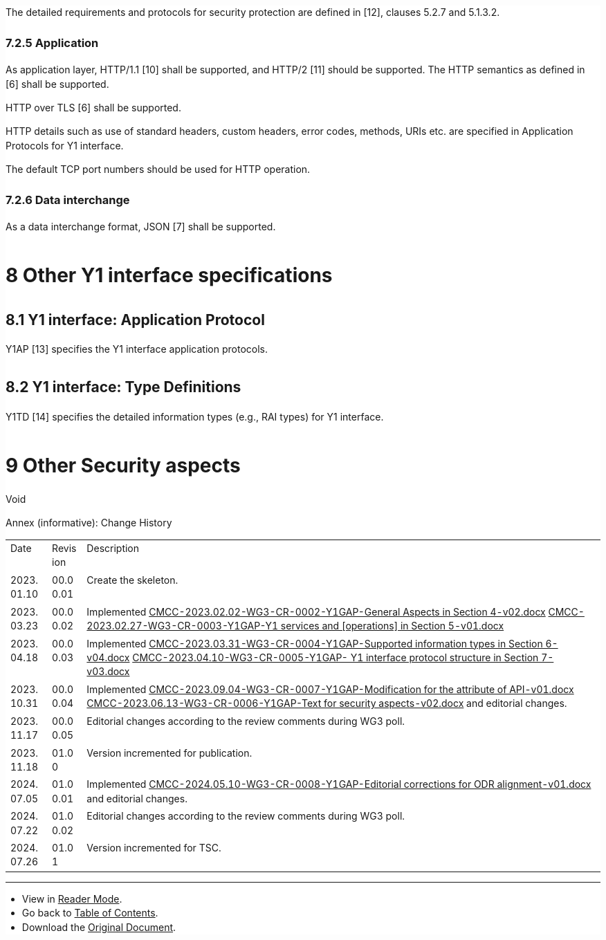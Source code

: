 The detailed requirements and protocols for security protection are defined in [12], clauses 5.2.7 and 5.1.3.2.

### 7.2.5 Application

As application layer, HTTP/1.1 [10] shall be supported, and HTTP/2 [11] should be supported. The HTTP semantics as defined in [6] shall be supported.

HTTP over TLS [6] shall be supported.

HTTP details such as use of standard headers, custom headers, error codes, methods, URIs etc. are specified in Application Protocols for Y1 interface.

The default TCP port numbers should be used for HTTP operation.

### 7.2.6 Data interchange

As a data interchange format, JSON [7] shall be supported.

# 8 Other Y1 interface specifications

## 8.1 Y1 interface: Application Protocol

Y1AP [13] specifies the Y1 interface application protocols.

## 8.2 Y1 interface: Type Definitions

Y1TD [14] specifies the detailed information types (e.g., RAI types) for Y1 interface.

# 9 Other Security aspects

Void

Annex (informative):
Change History

|  |  |  |
| --- | --- | --- |
| Date | Revision | Description |
| 2023.01.10 | 00.00.01 | Create the skeleton. |
| 2023.03.23 | 00.00.02 | Implemented  [CMCC-2023.02.02-WG3-CR-0002-Y1GAP-General Aspects in Section 4-v02.docx](https://view.officeapps.live.com/op/view.aspx?src=https://api.media.atlassian.com/file/7c05c04a-404a-4cc9-bf8c-536f4cb02222/binary?token=eyJhbGciOiJIUzI1NiJ9.eyJpc3MiOiIwOTA4N2MzYi0xNGU1LTQzM2YtOTZhYy03MjIyZjFkN2RiYTgiLCJhY2Nlc3MiOnsidXJuOmZpbGVzdG9yZTpmaWxlOjdjMDVjMDRhLTQwNGEtNGNjOS1iZjhjLTUzNmY0Y2IwMjIyMiI6WyJyZWFkIl19LCJleHAiOjE2Nzk2NDg2NzEsIm5iZiI6MTY3OTU2NTc1MX0.H5EtfrL6cuME7TeA916W4pw1btkMyC7_U9whLO8xJso&client=09087c3b-14e5-433f-96ac-7222f1d7dba8&name=CMCC-2023.02.02-WG3-CR-0002-Y1GAP-General%20Aspects%20in%20Section%204-v02.docx&wdOrigin=BROWSELINK)  [CMCC-2023.02.27-WG3-CR-0003-Y1GAP-Y1 services and [operations] in Section 5-v01.docx](https://view.officeapps.live.com/op/view.aspx?src=https://api.media.atlassian.com/file/9d4c1c26-13a8-40e0-b072-6e837c912d1e/binary?token=eyJhbGciOiJIUzI1NiJ9.eyJpc3MiOiIwOTA4N2MzYi0xNGU1LTQzM2YtOTZhYy03MjIyZjFkN2RiYTgiLCJhY2Nlc3MiOnsidXJuOmZpbGVzdG9yZTpmaWxlOjlkNGMxYzI2LTEzYTgtNDBlMC1iMDcyLTZlODM3YzkxMmQxZSI6WyJyZWFkIl19LCJleHAiOjE2Nzk2NDg2ODksIm5iZiI6MTY3OTU2NTc2OX0.xiQkl7gcakins6-s9LlZ27RglKkgedEBdSyDwk9hmTE&client=09087c3b-14e5-433f-96ac-7222f1d7dba8&name=CMCC-2023.02.27-WG3-CR-0003-Y1GAP-Y1%20services%20and%20%5Boperations%5D%20in%20Section%205-v01.docx&wdOrigin=BROWSELINK) |
| 2023.04.18 | 00.00.03 | Implemented  [CMCC-2023.03.31-WG3-CR-0004-Y1GAP-Supported information types in Section 6-v04.docx](https://view.officeapps.live.com/op/view.aspx?src=https%3A%2F%2Fapi.media.atlassian.com%2Ffile%2Fc59f9cbd-770e-4a62-b14c-a071232453ba%2Fbinary%3Ftoken%3DeyJhbGciOiJIUzI1NiJ9.eyJpc3MiOiIwOTA4N2MzYi0xNGU1LTQzM2YtOTZhYy03MjIyZjFkN2RiYTgiLCJhY2Nlc3MiOnsidXJuOmZpbGVzdG9yZTpmaWxlOmM1OWY5Y2JkLTc3MGUtNGE2Mi1iMTRjLWEwNzEyMzI0NTNiYSI6WyJyZWFkIl19LCJleHAiOjE2ODEzNjIzMzAsIm5iZiI6MTY4MTI3OTQxMH0.ILrNfVKPM2qx1UwzkNuzFxebjClJ1QK_Fe8pRU6CKXs%26client%3D09087c3b-14e5-433f-96ac-7222f1d7dba8%26name%3DCMCC-2023.03.31-WG3-CR-0004-Y1GAP-Supported%2520information%2520types%2520in%2520Section%25206-v04.docx&wdOrigin=BROWSELINK)  [CMCC-2023.04.10-WG3-CR-0005-Y1GAP- Y1 interface protocol structure in Section 7-v03.docx](https://view.officeapps.live.com/op/view.aspx?src=https%3A%2F%2Fapi.media.atlassian.com%2Ffile%2Fd220f8d3-c813-4809-8f9f-03e49f3f6e7f%2Fbinary%3Ftoken%3DeyJhbGciOiJIUzI1NiJ9.eyJpc3MiOiIwOTA4N2MzYi0xNGU1LTQzM2YtOTZhYy03MjIyZjFkN2RiYTgiLCJhY2Nlc3MiOnsidXJuOmZpbGVzdG9yZTpmaWxlOmQyMjBmOGQzLWM4MTMtNDgwOS04ZjlmLTAzZTQ5ZjNmNmU3ZiI6WyJyZWFkIl19LCJleHAiOjE2ODEzNjIzMjgsIm5iZiI6MTY4MTI3OTQwOH0.s7-wBXv5er_GkU53-x_TYo_Pyvg0ymyN2jzw4R3qSIE%26client%3D09087c3b-14e5-433f-96ac-7222f1d7dba8%26name%3DCMCC-2023.04.10-WG3-CR-0005-Y1GAP-%2520Y1%2520interface%2520protocol%2520structure%2520in%2520Section%25207-v03.docx&wdOrigin=BROWSELINK) |
| 2023.10.31 | 00.00.04 | Implemented  [CMCC-2023.09.04-WG3-CR-0007-Y1GAP-Modification for the attribute of API-v01.docx](https://oranalliance.atlassian.net/wiki/download/attachments/2719319035/CMCC-2023.09.04-WG3-CR-0007-Y1GAP-Modification%20for%20the%20attribute%20of%20API-v01.docx?api=v2)  [CMCC-2023.06.13-WG3-CR-0006-Y1GAP-Text for security aspects-v02.docx](https://oranalliance.atlassian.net/wiki/download/attachments/2719319035/CMCC-2023.06.13-WG3-CR-0006-Y1GAP-Text%20for%20security%20aspects-v02.docx?api=v2)  and editorial changes. |
| 2023.11.17 | 00.00.05 | Editorial changes according to the review comments during WG3 poll. |
| 2023.11.18 | 01.00 | Version incremented for publication. |
| 2024.07.05 | 01.00.01 | Implemented  [CMCC-2024.05.10-WG3-CR-0008-Y1GAP-Editorial corrections for ODR alignment-v01.docx](https://oranalliance.atlassian.net/wiki/download/attachments/2719319035/CMCC-2024.05.10-WG3-CR-0008-Y1GAP-Editorial%20corrections%20for%20ODR%20alignment-v01.docx?api=v2)  and editorial changes. |
| 2024.07.22 | 01.00.02 | Editorial changes according to the review comments during WG3 poll. |
| 2024.07.26 | 01.01 | Version incremented for TSC. |
---

- View in [Reader Mode](https://simewu.com/spec-reader/pages/09-WG3/O-RAN.WG3.Y1GAP-R004-v01.01.docx).
- Go back to [Table of Contents](../README.md).
- Download the [Original Document](https://github.com/Simewu/spec-reader/raw/refs/heads/main/documents/O-RAN.WG3.Y1GAP-R004-v01.01.docx).
